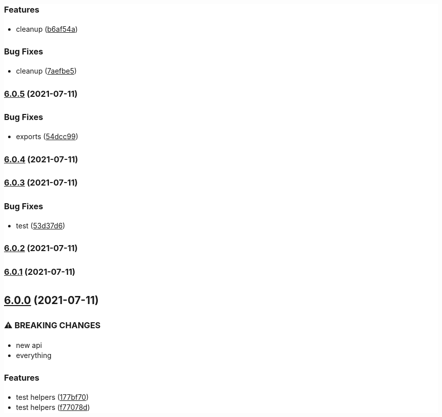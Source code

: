 
### Features

* cleanup ([b6af54a](https://github.com/IgorBabkin/service-locator/commit/b6af54acc69b7d2bc5dc675f980dc5540b2b8c85))


### Bug Fixes

* cleanup ([7aefbe5](https://github.com/IgorBabkin/service-locator/commit/7aefbe50fa294809a6dd178ac24ad28a9148c1d6))

### [6.0.5](https://github.com/IgorBabkin/service-locator/compare/v6.0.4...v6.0.5) (2021-07-11)


### Bug Fixes

* exports ([54dcc99](https://github.com/IgorBabkin/service-locator/commit/54dcc9930c4dcdece90185ba2d4e985acb4113cf))

### [6.0.4](https://github.com/IgorBabkin/service-locator/compare/v6.0.3...v6.0.4) (2021-07-11)

### [6.0.3](https://github.com/IgorBabkin/service-locator/compare/v6.0.2...v6.0.3) (2021-07-11)


### Bug Fixes

* test ([53d37d6](https://github.com/IgorBabkin/service-locator/commit/53d37d68cb92e86223f510ef37842e7a6f11dc9a))

### [6.0.2](https://github.com/IgorBabkin/service-locator/compare/v6.0.1...v6.0.2) (2021-07-11)

### [6.0.1](https://github.com/IgorBabkin/service-locator/compare/v6.0.0...v6.0.1) (2021-07-11)

## [6.0.0](https://github.com/IgorBabkin/service-locator/compare/v5.1.6...v6.0.0) (2021-07-11)


### ⚠ BREAKING CHANGES

* new api
* everything

### Features

* test helpers ([177bf70](https://github.com/IgorBabkin/service-locator/commit/177bf70942162babad0e7aeafd85b00a27b384e2))
* test helpers ([f77078d](https://github.com/IgorBabkin/service-locator/commit/f77078d65457c1bc5a4df635630b2b8caadf001a))
